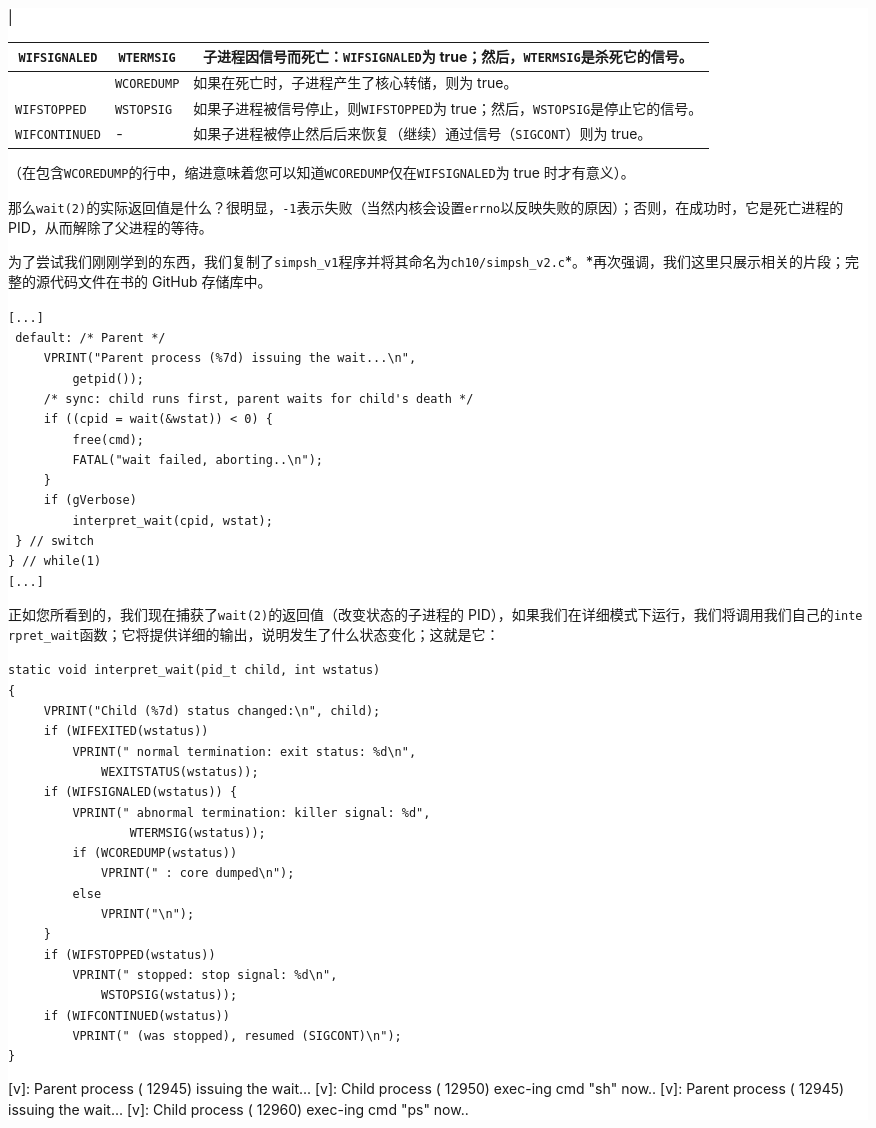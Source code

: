 |

| `WIFSIGNALED` | `WTERMSIG` | 子进程因信号而死亡：`WIFSIGNALED`为 true；然后，`WTERMSIG`是杀死它的信号。 |
| --- | --- | --- |
|  | `WCOREDUMP` | 如果在死亡时，子进程产生了核心转储，则为 true。 |
| `WIFSTOPPED` | `WSTOPSIG` | 如果子进程被信号停止，则`WIFSTOPPED`为 true；然后，`WSTOPSIG`是停止它的信号。 |
| `WIFCONTINUED` | - | 如果子进程被停止然后后来恢复（继续）通过信号（`SIGCONT`）则为 true。 |

（在包含`WCOREDUMP`的行中，缩进意味着您可以知道`WCOREDUMP`仅在`WIFSIGNALED`为 true 时才有意义）。

那么`wait(2)`的实际返回值是什么？很明显，`-1`表示失败（当然内核会设置`errno`以反映失败的原因）；否则，在成功时，它是死亡进程的 PID，从而解除了父进程的等待。

为了尝试我们刚刚学到的东西，我们复制了`simpsh_v1`程序并将其命名为`ch10/simpsh_v2.c`*。*再次强调，我们这里只展示相关的片段；完整的源代码文件在书的 GitHub 存储库中。

```
[...]
 default: /* Parent */
     VPRINT("Parent process (%7d) issuing the wait...\n",
         getpid());
     /* sync: child runs first, parent waits for child's death */
     if ((cpid = wait(&wstat)) < 0) {
         free(cmd);
         FATAL("wait failed, aborting..\n");
     }
     if (gVerbose)
         interpret_wait(cpid, wstat);
 } // switch
} // while(1)
[...]
```

正如您所看到的，我们现在捕获了`wait(2)`的返回值（改变状态的子进程的 PID），如果我们在详细模式下运行，我们将调用我们自己的`interpret_wait`函数；它将提供详细的输出，说明发生了什么状态变化；这就是它：

```
static void interpret_wait(pid_t child, int wstatus)
{
     VPRINT("Child (%7d) status changed:\n", child);
     if (WIFEXITED(wstatus))
         VPRINT(" normal termination: exit status: %d\n",
             WEXITSTATUS(wstatus));
     if (WIFSIGNALED(wstatus)) {
         VPRINT(" abnormal termination: killer signal: %d",
                 WTERMSIG(wstatus));
         if (WCOREDUMP(wstatus))
             VPRINT(" : core dumped\n");
         else
             VPRINT("\n");
     }
     if (WIFSTOPPED(wstatus))
         VPRINT(" stopped: stop signal: %d\n",
             WSTOPSIG(wstatus));
     if (WIFCONTINUED(wstatus))
         VPRINT(" (was stopped), resumed (SIGCONT)\n");
}
```


[v]: Parent process ( 12945) issuing the wait...
[v]: Child process ( 12950) exec-ing cmd "sh" now..
[v]: Parent process ( 12945) issuing the wait...
[v]: Child process ( 12960) exec-ing cmd "ps" now..